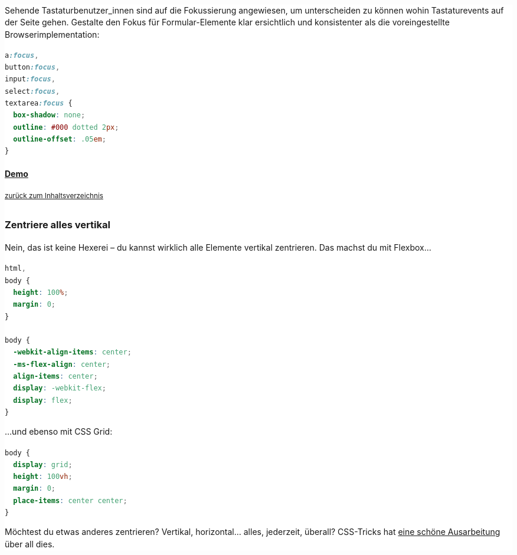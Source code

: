 Sehende Tastaturbenutzer_innen sind auf die Fokussierung angewiesen, um unterscheiden zu können wohin Tastaturevents auf der Seite gehen. Gestalte den Fokus für Formular-Elemente klar ersichtlich und konsistenter als die voreingestellte Browserimplementation:

```css
a:focus,
button:focus,
input:focus,
select:focus,
textarea:focus {
  box-shadow: none;
  outline: #000 dotted 2px;
  outline-offset: .05em;
}
```

#### [Demo](https://codepen.io/AllThingsSmitty/pen/ePzoOP/)

<sup>[zurück zum Inhaltsverzeichnis](#inhaltsverzeichnis)</sup>


### Zentriere alles vertikal

Nein, das ist keine Hexerei &ndash; du kannst wirklich alle Elemente vertikal zentrieren. 
Das machst du mit Flexbox&hellip;

```css
html,
body {
  height: 100%;
  margin: 0;
}

body {
  -webkit-align-items: center;
  -ms-flex-align: center;
  align-items: center;
  display: -webkit-flex;
  display: flex;
}
```

&hellip;und ebenso mit CSS Grid:

```css
body {
  display: grid;
  height: 100vh;
  margin: 0;
  place-items: center center;
}
```

Möchtest du etwas anderes zentrieren? Vertikal, horizontal&hellip; alles, jederzeit, überall? CSS-Tricks hat [eine schöne Ausarbeitung](https://css-tricks.com/centering-css-complete-guide/) über all dies.
